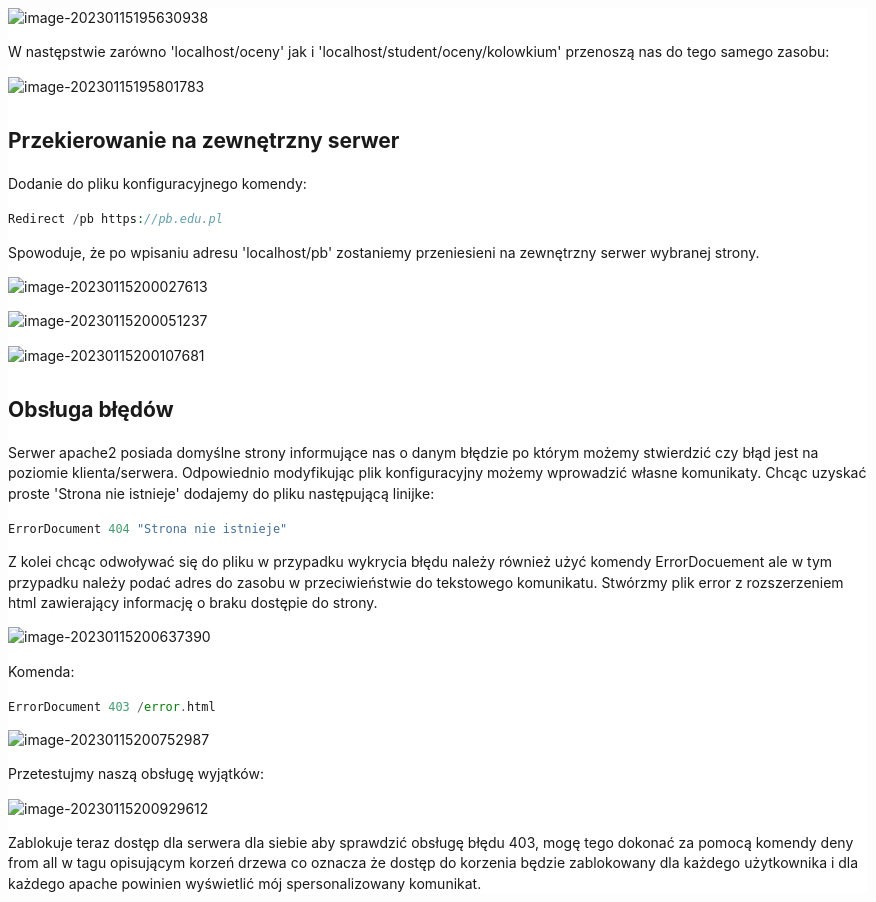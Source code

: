 ![image-20230115195630938](C:\Users\damia\AppData\Roaming\Typora\typora-user-images\image-20230115195630938.png)

W następstwie zarówno 'localhost/oceny' jak i 'localhost/student/oceny/kolowkium' przenoszą nas do tego samego zasobu:

![image-20230115195801783](C:\Users\damia\AppData\Roaming\Typora\typora-user-images\image-20230115195801783.png)

## Przekierowanie na zewnętrzny serwer

Dodanie do pliku konfiguracyjnego komendy:

```php
Redirect /pb https://pb.edu.pl
```

Spowoduje, że po wpisaniu adresu 'localhost/pb' zostaniemy przeniesieni na zewnętrzny serwer wybranej strony.

![image-20230115200027613](C:\Users\damia\AppData\Roaming\Typora\typora-user-images\image-20230115200027613.png)

![image-20230115200051237](C:\Users\damia\AppData\Roaming\Typora\typora-user-images\image-20230115200051237.png)

![image-20230115200107681](C:\Users\damia\AppData\Roaming\Typora\typora-user-images\image-20230115200107681.png)

## Obsługa błędów

Serwer apache2 posiada domyślne strony informujące nas o danym błędzie po którym możemy stwierdzić czy błąd jest na poziomie klienta/serwera. Odpowiednio modyfikując plik konfiguracyjny możemy wprowadzić własne komunikaty. Chcąc uzyskać proste 'Strona nie istnieje' dodajemy do pliku następującą linijke:

```php
ErrorDocument 404 "Strona nie istnieje"
```

Z kolei chcąc odwoływać się do pliku w przypadku wykrycia błędu należy również użyć komendy ErrorDocuement ale w tym przypadku należy podać adres do zasobu w przeciwieństwie do tekstowego komunikatu. Stwórzmy plik error z rozszerzeniem html zawierający informację o braku dostępie do strony.

![image-20230115200637390](C:\Users\damia\AppData\Roaming\Typora\typora-user-images\image-20230115200637390.png)

Komenda:

```php
ErrorDocument 403 /error.html
```

![image-20230115200752987](C:\Users\damia\AppData\Roaming\Typora\typora-user-images\image-20230115200752987.png)

Przetestujmy naszą obsługę wyjątków:

![image-20230115200929612](C:\Users\damia\AppData\Roaming\Typora\typora-user-images\image-20230115200929612.png)

Zablokuje teraz dostęp dla serwera dla siebie aby sprawdzić obsługę błędu 403, mogę tego dokonać za pomocą komendy deny from all w tagu opisującym korzeń drzewa co oznacza że dostęp do korzenia będzie zablokowany dla każdego użytkownika i dla każdego apache powinien wyświetlić mój spersonalizowany komunikat.
